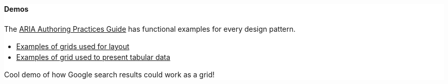 #### Demos

The [ARIA Authoring Practices Guide](http://w3c.github.io/aria-practices/) has functional examples for every design pattern.

* [Examples of grids used for layout](http://w3c.github.io/aria-practices/examples/grid/LayoutGrids.html)
* [Examples of grid used to present tabular data](http://w3c.github.io/aria-practices/examples/grid/dataGrids.html)

Cool demo of how Google search results could work as a grid!
